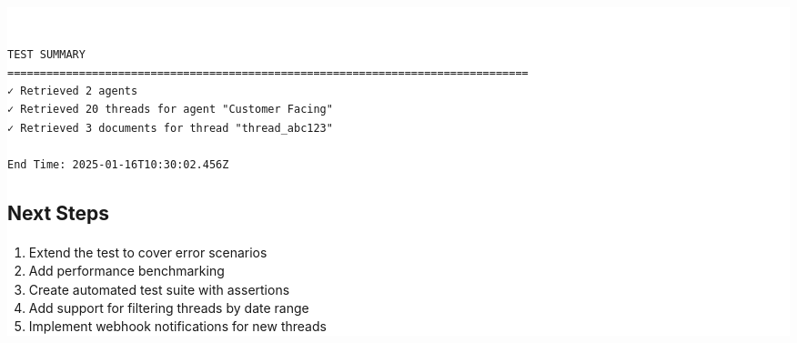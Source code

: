 ```


TEST SUMMARY
================================================================================
✓ Retrieved 2 agents
✓ Retrieved 20 threads for agent "Customer Facing"
✓ Retrieved 3 documents for thread "thread_abc123"

End Time: 2025-01-16T10:30:02.456Z
```

## Next Steps

1. Extend the test to cover error scenarios
2. Add performance benchmarking
3. Create automated test suite with assertions
4. Add support for filtering threads by date range
5. Implement webhook notifications for new threads